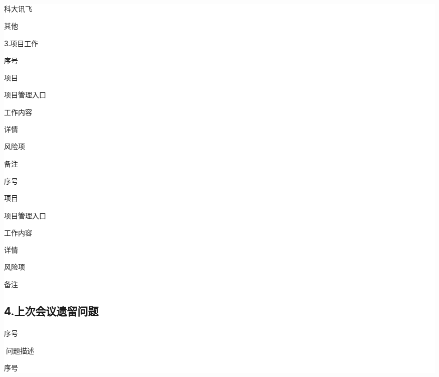 科大讯飞

  

  

其他

  

  

  

3.项目工作

  

序号

项目

项目管理入口

工作内容

详情

风险项

备注

序号

项目

项目管理入口

工作内容

详情

风险项

备注

  
  
  

  

  

  

  

  

  

4.上次会议遗留问题
----------

序号

 问题描述

  

  

序号

